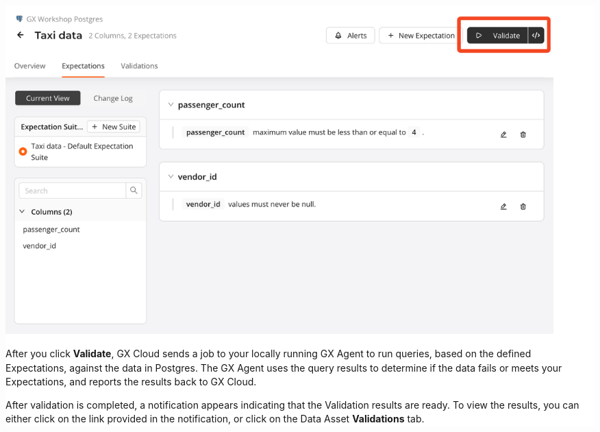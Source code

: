 <img src="../common/img/validate_1.png" alt="Validate a Data Asset" style="width:800px;"/><br>

After you click **Validate**, GX Cloud sends a job to your locally running GX Agent to run queries, based on the defined Expectations, against the data in Postgres. The GX Agent uses the query results to determine if the data fails or meets your Expectations, and reports the results back to GX Cloud.

After validation is completed, a notification appears indicating that the Validation results are ready. To view the results, you can either click on the link provided in the notification, or click on the Data Asset **Validations** tab.
